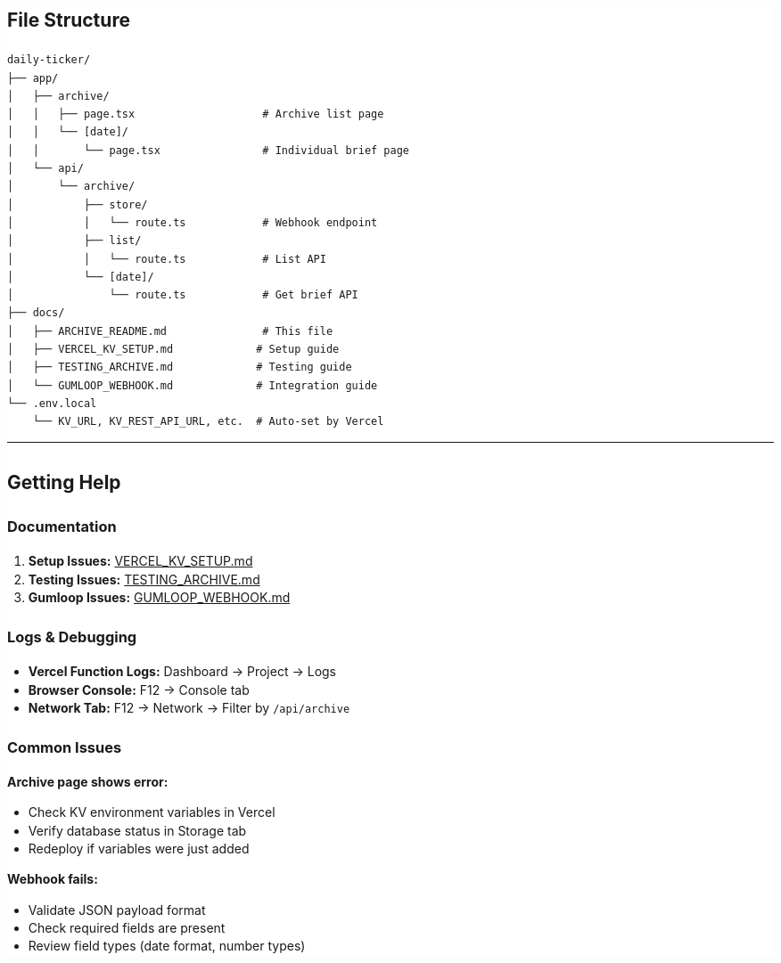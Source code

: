 
## File Structure

```
daily-ticker/
├── app/
│   ├── archive/
│   │   ├── page.tsx                    # Archive list page
│   │   └── [date]/
│   │       └── page.tsx                # Individual brief page
│   └── api/
│       └── archive/
│           ├── store/
│           │   └── route.ts            # Webhook endpoint
│           ├── list/
│           │   └── route.ts            # List API
│           └── [date]/
│               └── route.ts            # Get brief API
├── docs/
│   ├── ARCHIVE_README.md               # This file
│   ├── VERCEL_KV_SETUP.md             # Setup guide
│   ├── TESTING_ARCHIVE.md             # Testing guide
│   └── GUMLOOP_WEBHOOK.md             # Integration guide
└── .env.local
    └── KV_URL, KV_REST_API_URL, etc.  # Auto-set by Vercel
```

---

## Getting Help

### Documentation
1. **Setup Issues:** [VERCEL_KV_SETUP.md](./VERCEL_KV_SETUP.md)
2. **Testing Issues:** [TESTING_ARCHIVE.md](./TESTING_ARCHIVE.md)
3. **Gumloop Issues:** [GUMLOOP_WEBHOOK.md](./GUMLOOP_WEBHOOK.md)

### Logs & Debugging
- **Vercel Function Logs:** Dashboard → Project → Logs
- **Browser Console:** F12 → Console tab
- **Network Tab:** F12 → Network → Filter by `/api/archive`

### Common Issues

**Archive page shows error:**
- Check KV environment variables in Vercel
- Verify database status in Storage tab
- Redeploy if variables were just added

**Webhook fails:**
- Validate JSON payload format
- Check required fields are present
- Review field types (date format, number types)
